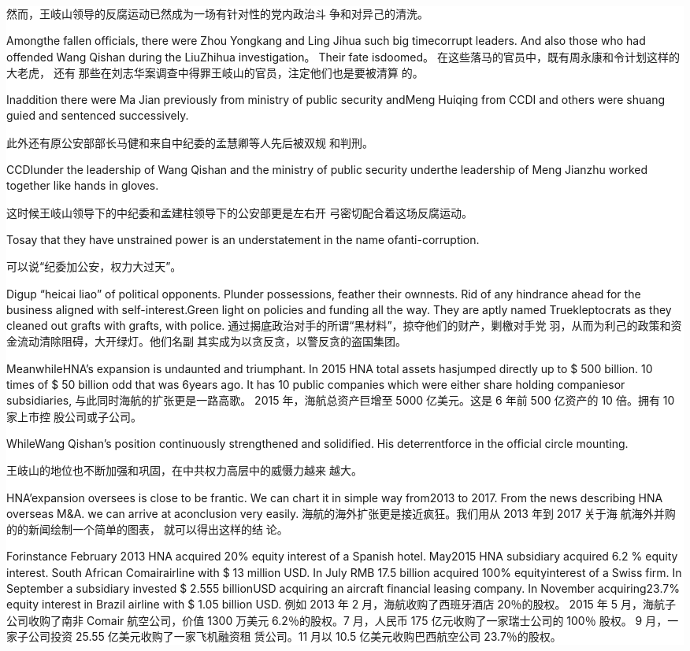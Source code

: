 

然而，王岐山领导的反腐运动已然成为一场有针对性的党内政治斗 争和对异己的清洗。



Amongthe fallen officials, there were Zhou Yongkang and Ling Jihua such big timecorrupt leaders. And also those who had offended Wang Qishan during the LiuZhihua investigation。 Their fate isdoomed。 在这些落马的官员中，既有周永康和令计划这样的大老虎， 还有 那些在刘志华案调查中得罪王岐山的官员，注定他们也是要被清算 的。



Inaddition there were Ma Jian previously from ministry of public security andMeng Huiqing from CCDI and others were shuang guied and sentenced successively.



此外还有原公安部部长马健和来自中纪委的孟慧卿等人先后被双规 和判刑。



CCDIunder the leadership of Wang Qishan and the ministry of public security underthe leadership of Meng Jianzhu worked together like hands in gloves.



这时候王岐山领导下的中纪委和孟建柱领导下的公安部更是左右开 弓密切配合着这场反腐运动。



Tosay that they have unstrained power is an understatement in the name ofanti-corruption.



可以说“纪委加公安，权力大过天”。



Digup “heicai liao” of political opponents. Plunder possessions, feather their ownnests. Rid of any hindrance ahead for the business aligned with self-interest.Green light on policies and funding all the way. They are aptly named Truekleptocrats as they cleaned out grafts with grafts, with police. 通过揭底政治对手的所谓“黑材料”，掠夺他们的财产，剿檄对手党 羽，从而为利己的政策和资金流动清除阻碍，大开绿灯。他们名副 其实成为以贪反贪，以警反贪的盗国集团。



MeanwhileHNA’s expansion is undaunted and triumphant. In 2015 HNA total assets hasjumped directly up to $ 500 billion. 10 times of $ 50 billion odd that was 6years ago. It has 10 public companies which were either share holding companiesor subsidiaries, 与此同时海航的扩张更是一路高歌。 2015 年，海航总资产巨增至 5000 亿美元。这是 6 年前 500 亿资产的 10 倍。拥有 10 家上市控 股公司或子公司。



WhileWang Qishan’s position continuously strengthened and solidified. His deterrentforce in the official circle mounting.



王岐山的地位也不断加强和巩固，在中共权力高层中的威慑力越来 越大。



HNA’expansion oversees is close to be frantic. We can chart it in simple way from2013 to 2017. From the news describing HNA overseas M&A. we can arrive at aconclusion very easily. 海航的海外扩张更是接近疯狂。我们用从 2013 年到 2017 关于海 航海外并购的的新闻绘制一个简单的图表， 就可以得出这样的结 论。



Forinstance February 2013 HNA acquired 20% equity interest of a Spanish hotel. May2015 HNA subsidiary acquired 6.2 % equity interest. South African Comairairline with $ 13 million USD. In July RMB 17.5 billion acquired 100% equityinterest of a Swiss firm. In September a subsidiary invested $ 2.555 billionUSD acquiring an aircraft financial leasing company. In November acquiring23.7% equity interest in Brazil airline with $ 1.05 billion USD. 例如 2013 年 2 月，海航收购了西班牙酒店 20％的股权。 2015 年 5 月，海航子公司收购了南非 Comair 航空公司，价值 1300 万美元 6.2％的股权。7 月，人民币 175 亿元收购了一家瑞士公司的 100％ 股权。 9 月，一家子公司投资 25.55 亿美元收购了一家飞机融资租 赁公司。11 月以 10.5 亿美元收购巴西航空公司 23.7％的股权。
